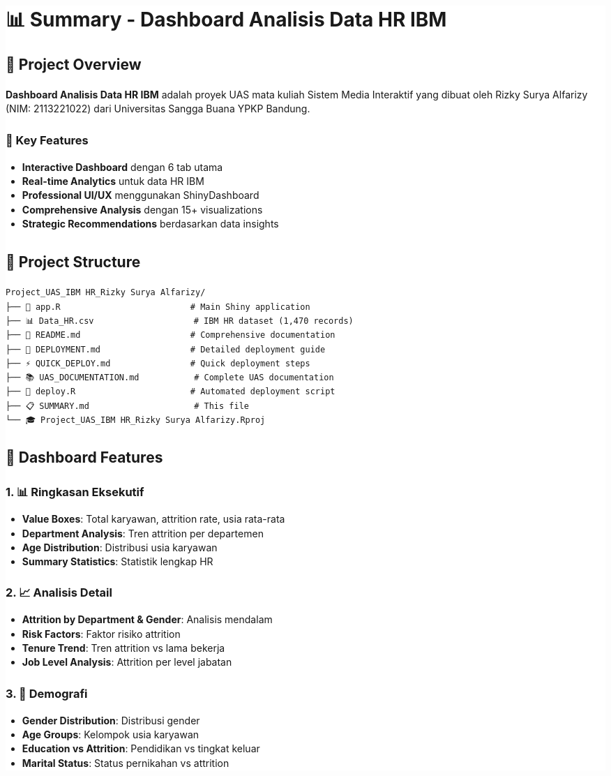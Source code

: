 # 📊 Summary - Dashboard Analisis Data HR IBM

## 🎯 Project Overview

**Dashboard Analisis Data HR IBM** adalah proyek UAS mata kuliah Sistem Media Interaktif yang dibuat oleh Rizky Surya Alfarizy (NIM: 2113221022) dari Universitas Sangga Buana YPKP Bandung.

### 🌟 Key Features
- **Interactive Dashboard** dengan 6 tab utama
- **Real-time Analytics** untuk data HR IBM
- **Professional UI/UX** menggunakan ShinyDashboard
- **Comprehensive Analysis** dengan 15+ visualizations
- **Strategic Recommendations** berdasarkan data insights

## 📁 Project Structure

```
Project_UAS_IBM HR_Rizky Surya Alfarizy/
├── 📄 app.R                          # Main Shiny application
├── 📊 Data_HR.csv                    # IBM HR dataset (1,470 records)
├── 📖 README.md                      # Comprehensive documentation
├── 🚀 DEPLOYMENT.md                  # Detailed deployment guide
├── ⚡ QUICK_DEPLOY.md                # Quick deployment steps
├── 📚 UAS_DOCUMENTATION.md           # Complete UAS documentation
├── 🔧 deploy.R                       # Automated deployment script
├── 📋 SUMMARY.md                     # This file
└── 🎓 Project_UAS_IBM HR_Rizky Surya Alfarizy.Rproj
```

## 🎨 Dashboard Features

### 1. 📊 Ringkasan Eksekutif
- **Value Boxes**: Total karyawan, attrition rate, usia rata-rata
- **Department Analysis**: Tren attrition per departemen
- **Age Distribution**: Distribusi usia karyawan
- **Summary Statistics**: Statistik lengkap HR

### 2. 📈 Analisis Detail
- **Attrition by Department & Gender**: Analisis mendalam
- **Risk Factors**: Faktor risiko attrition
- **Tenure Trend**: Tren attrition vs lama bekerja
- **Job Level Analysis**: Attrition per level jabatan

### 3. 👥 Demografi
- **Gender Distribution**: Distribusi gender
- **Age Groups**: Kelompok usia karyawan
- **Education vs Attrition**: Pendidikan vs tingkat keluar
- **Marital Status**: Status pernikahan vs attrition
